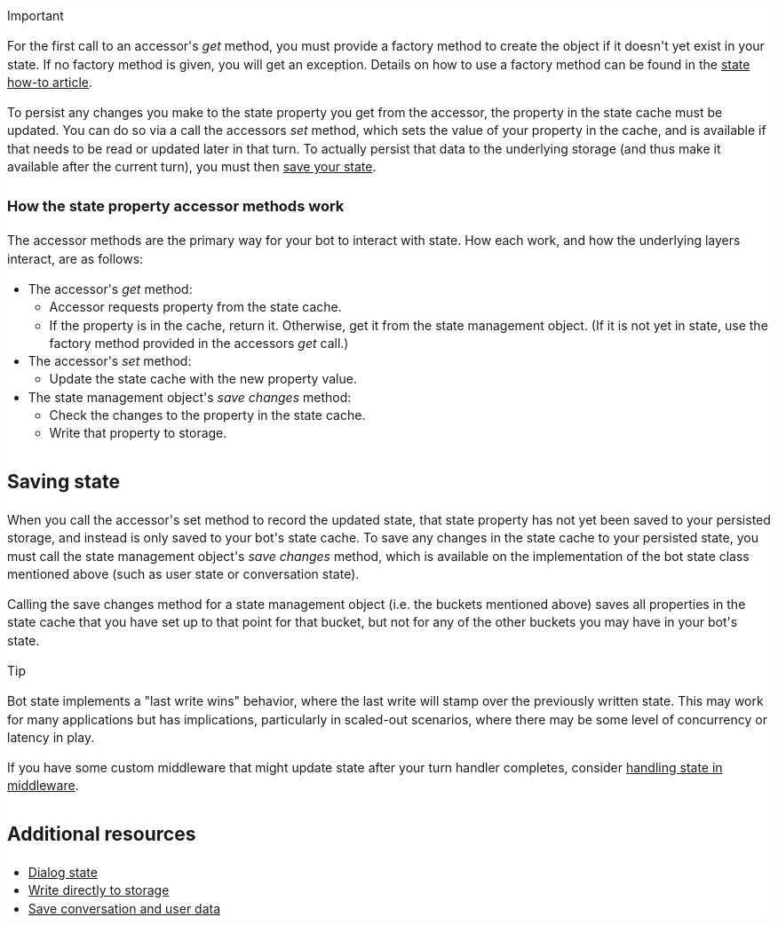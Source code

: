 > [!IMPORTANT]
> For the first call to an accessor's *get* method, you must provide a factory method to create the object if it doesn't yet exist in your state. If no factory method is given, you will get an exception. Details on how to use a factory method can be found in the [state how-to article](bot-builder-howto-v4-state.md).

To persist any changes you make to the state property you get from the accessor, the property in the state cache must be updated. You can do so via a call the accessors *set* method, which sets the value of your property in the cache, and is available if that needs to be read or updated later in that turn. To actually persist that data to the underlying storage (and thus make it available after the current turn), you must then [save your state](#saving-state).

### How the state property accessor methods work

The accessor methods are the primary way for your bot to interact with state. How each work, and how the underlying layers interact, are as follows:

- The accessor's *get* method:
  - Accessor requests property from the state cache.
  - If the property is in the cache, return it. Otherwise, get it from the state management object.
    (If it is not yet in state, use the factory method provided in the accessors *get* call.)
- The accessor's *set* method:
  - Update the state cache with the new property value.
- The state management object's *save changes* method:
  - Check the changes to the property in the state cache.
  - Write that property to storage.

## Saving state

When you call the accessor's set method to record the updated state, that state property has not yet been saved to your persisted storage, and instead is only saved to your bot's state cache. To save any changes in the state cache to your persisted state, you must call the state management object's *save changes* method, which is available on the implementation of the bot state class mentioned above (such as user state or conversation state).

Calling the save changes method for a state management object (i.e. the buckets mentioned above) saves all properties in the state cache that you have set up to that point for that bucket, but not for any of the other buckets you may have in your bot's state.

> [!TIP]
> Bot state implements a "last write wins" behavior, where the last write will stamp over the previously written state. This may work for many applications but has implications, particularly in scaled-out scenarios, where there may be some level of concurrency or latency in play.

If you have some custom middleware that might update state after your turn handler completes, consider [handling state in middleware](bot-builder-concept-middleware.md#handling-state-in-middleware).

## Additional resources

- [Dialog state](bot-builder-concept-dialog.md#dialog-state)
- [Write directly to storage](bot-builder-howto-v4-storage.md)
- [Save conversation and user data](bot-builder-howto-v4-state.md)

